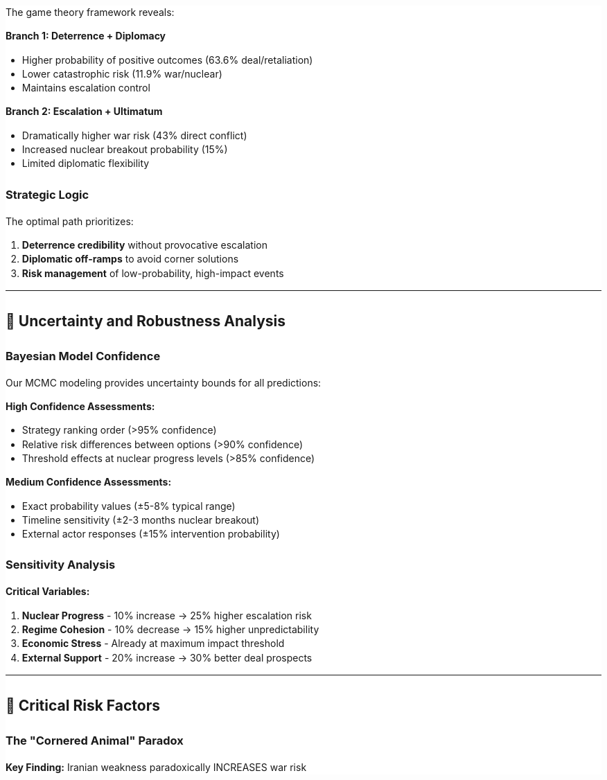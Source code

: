 The game theory framework reveals:

**Branch 1: Deterrence + Diplomacy**
- Higher probability of positive outcomes (63.6% deal/retaliation)
- Lower catastrophic risk (11.9% war/nuclear)
- Maintains escalation control

**Branch 2: Escalation + Ultimatum**  
- Dramatically higher war risk (43% direct conflict)
- Increased nuclear breakout probability (15%)
- Limited diplomatic flexibility

### Strategic Logic

The optimal path prioritizes:
1. **Deterrence credibility** without provocative escalation
2. **Diplomatic off-ramps** to avoid corner solutions
3. **Risk management** of low-probability, high-impact events

---

## 🔮 Uncertainty and Robustness Analysis

### Bayesian Model Confidence

Our MCMC modeling provides uncertainty bounds for all predictions:

**High Confidence Assessments:**
- Strategy ranking order (>95% confidence)
- Relative risk differences between options (>90% confidence)
- Threshold effects at nuclear progress levels (>85% confidence)

**Medium Confidence Assessments:**
- Exact probability values (±5-8% typical range)
- Timeline sensitivity (±2-3 months nuclear breakout)
- External actor responses (±15% intervention probability)

### Sensitivity Analysis

**Critical Variables:**
1. **Nuclear Progress** - 10% increase → 25% higher escalation risk
2. **Regime Cohesion** - 10% decrease → 15% higher unpredictability
3. **Economic Stress** - Already at maximum impact threshold
4. **External Support** - 20% increase → 30% better deal prospects

---

## 🚨 Critical Risk Factors

### The "Cornered Animal" Paradox

**Key Finding:** Iranian weakness paradoxically INCREASES war risk
